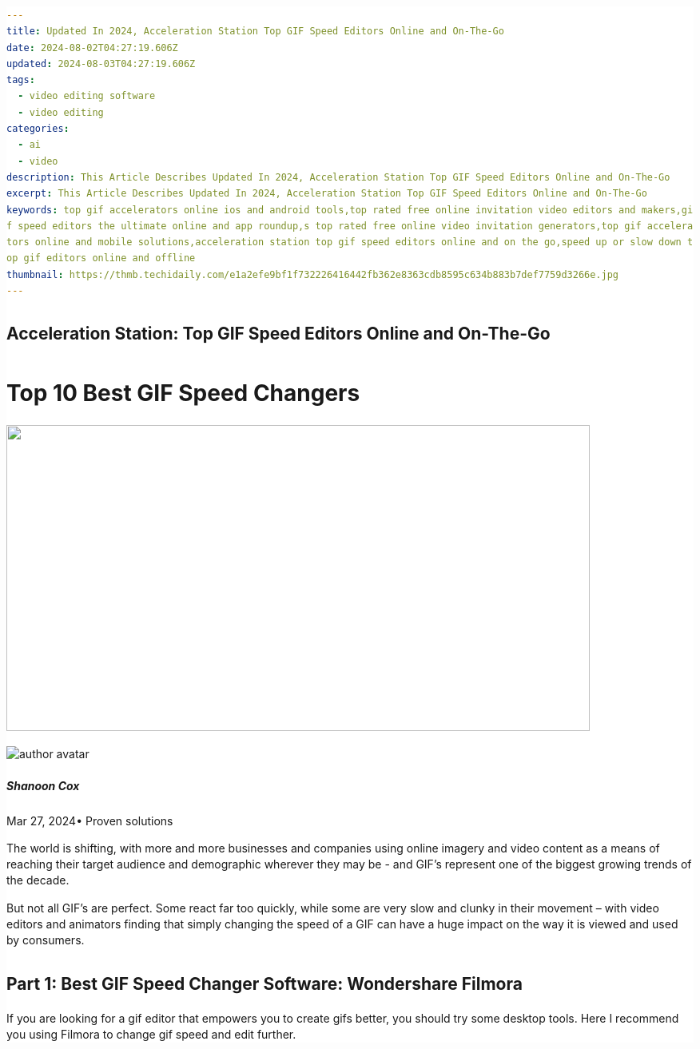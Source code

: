 ```yaml
---
title: Updated In 2024, Acceleration Station Top GIF Speed Editors Online and On-The-Go
date: 2024-08-02T04:27:19.606Z
updated: 2024-08-03T04:27:19.606Z
tags: 
  - video editing software
  - video editing
categories: 
  - ai
  - video
description: This Article Describes Updated In 2024, Acceleration Station Top GIF Speed Editors Online and On-The-Go
excerpt: This Article Describes Updated In 2024, Acceleration Station Top GIF Speed Editors Online and On-The-Go
keywords: top gif accelerators online ios and android tools,top rated free online invitation video editors and makers,gif speed editors the ultimate online and app roundup,s top rated free online video invitation generators,top gif accelerators online and mobile solutions,acceleration station top gif speed editors online and on the go,speed up or slow down top gif editors online and offline
thumbnail: https://thmb.techidaily.com/e1a2efe9bf1f732226416442fb362e8363cdb8595c634b883b7def7759d3266e.jpg
---
```


## Acceleration Station: Top GIF Speed Editors Online and On-The-Go

# Top 10 Best GIF Speed Changers


<a href="https://ship7com.pxf.io/c/5597632/1509856/17634" target="_top" id="1509856"><img src="//a.impactradius-go.com/display-ad/17634-1509856" border="0" alt="" width="730" height="383"/></a>

![author avatar](https://images.wondershare.com/filmora/article-images/shannon-cox.jpg)

##### Shanoon Cox

 Mar 27, 2024• Proven solutions

The world is shifting, with more and more businesses and companies using online imagery and video content as a means of reaching their target audience and demographic wherever they may be - and GIF’s represent one of the biggest growing trends of the decade.

But not all GIF’s are perfect. Some react far too quickly, while some are very slow and clunky in their movement – with video editors and animators finding that simply changing the speed of a GIF can have a huge impact on the way it is viewed and used by consumers.

## Part 1: Best GIF Speed Changer Software: Wondershare Filmora

If you are looking for a gif editor that empowers you to create gifs better, you should try some desktop tools. Here I recommend you using Filmora to change gif speed and edit further.
